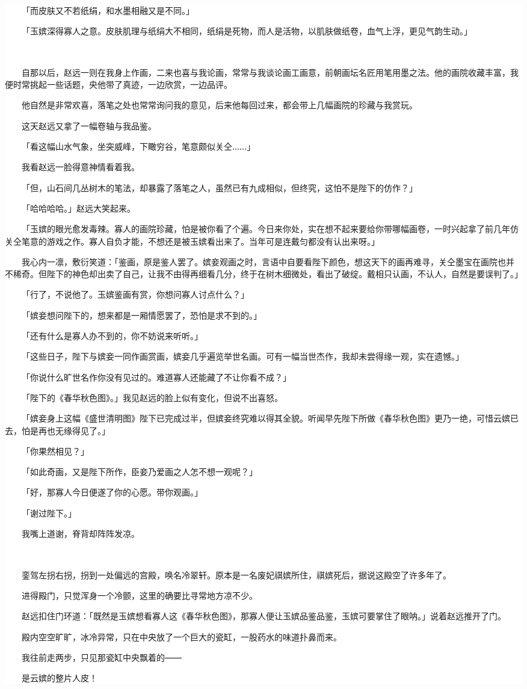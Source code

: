 &emsp;&emsp;「而皮肤又不若纸绢，和水墨相融又是不同。」  
  
&emsp;&emsp;「玉嫔深得寡人之意。皮肤肌理与纸绢大不相同，纸绢是死物，而人是活物，以肌肤做纸卷，血气上浮，更见气韵生动。」  
  
&emsp;&emsp;
  
  
&emsp;&emsp;自那以后，赵远一则在我身上作画，二来也喜与我论画，常常与我谈论画工画意，前朝画坛名匠用笔用墨之法。他的画院收藏丰富，我便时常挑起一些话题，央他带了真迹，一边欣赏，一边品评。  
  
&emsp;&emsp;他自然是非常欢喜，落笔之处也常常询问我的意见，后来他每回过来，都会带上几幅画院的珍藏与我赏玩。  
  
&emsp;&emsp;这天赵远又拿了一幅卷轴与我品鉴。  
  
&emsp;&emsp;「看这幅山水气象，坐突威峰，下瞰穷谷，笔意颇似关仝……」  
  
&emsp;&emsp;我看赵远一脸得意神情看着我。  
  
&emsp;&emsp;「但，山石间几丛树木的笔法，却暴露了落笔之人，虽然已有九成相似，但终究，这怕不是陛下的仿作？」  
  
&emsp;&emsp;「哈哈哈哈。」赵远大笑起来。  
  
&emsp;&emsp;「玉嫔的眼光愈发毒辣。寡人的画院珍藏，怕是被你看了个遍。今日来你处，实在想不起来要给你带哪幅画卷，一时兴起拿了前几年仿关仝笔意的游戏之作。寡人自负才能，不想还是被玉嫔看出来了。当年可是连戴匀都没有认出来呀。」  
  
&emsp;&emsp;我心内一凛，敷衍笑道：「鉴画，原是鉴人罢了。嫔妾观画之时，言语中自要看陛下颜色，想这天下的画再难寻，关仝墨宝在画院也并不稀奇。但陛下的神色却出卖了自己，让我不由得再细看几分，终于在树木细微处，看出了破绽。戴相只认画，不认人，自然是要误判了。」  
  
&emsp;&emsp;「行了，不说他了。玉嫔鉴画有赏，你想问寡人讨点什么？」  
  
&emsp;&emsp;「嫔妾想问陛下的，想来都是一厢情愿罢了，恐怕是求不到的。」  
  
&emsp;&emsp;「还有什么是寡人办不到的，你不妨说来听听。」  
  
&emsp;&emsp;「这些日子，陛下与嫔妾一同作画赏画，嫔妾几乎遍览举世名画。可有一幅当世杰作，我却未尝得缘一观，实在遗憾。」  
  
&emsp;&emsp;「你说什么旷世名作你没有见过的。难道寡人还能藏了不让你看不成？」  
  
&emsp;&emsp;「陛下的《春华秋色图》。」我见赵远的脸上似有变化，但说不出喜怒。  
  
&emsp;&emsp;「嫔妾身上这幅《盛世清明图》陛下已完成过半，但嫔妾终究难以得其全貌。听闻早先陛下所做《春华秋色图》更乃一绝，可惜云嫔已去，怕是再也无缘得见了。」  
  
&emsp;&emsp;「你果然相见？」  
  
&emsp;&emsp;「如此奇画，又是陛下所作，臣妾乃爱画之人怎不想一观呢？」  
  
&emsp;&emsp;「好，那寡人今日便遂了你的心愿。带你观画。」  
  
&emsp;&emsp;「谢过陛下。」  
  
&emsp;&emsp;我嘴上道谢，脊背却阵阵发凉。  
  
&emsp;&emsp;
  
  
&emsp;&emsp;銮驾左拐右拐，拐到一处偏远的宫殿，唤名冷翠轩。原本是一名废妃祺嫔所住，祺嫔死后，据说这殿空了许多年了。  
  
&emsp;&emsp;进得殿门，只觉浑身一个冷颤，这里的确要比寻常地方凉不少。  
  
&emsp;&emsp;赵远扣住门环道：「既然是玉嫔想看寡人这《春华秋色图》，那寡人便让玉嫔品鉴品鉴，玉嫔可要掌住了眼呐。」说着赵远推开了门。  
  
&emsp;&emsp;殿内空空旷旷，冰冷异常，只在中央放了一个巨大的瓷缸，一股药水的味道扑鼻而来。  
  
&emsp;&emsp;我往前走两步，只见那瓷缸中央飘着的——  
  
&emsp;&emsp;是云嫔的整片人皮！  
  